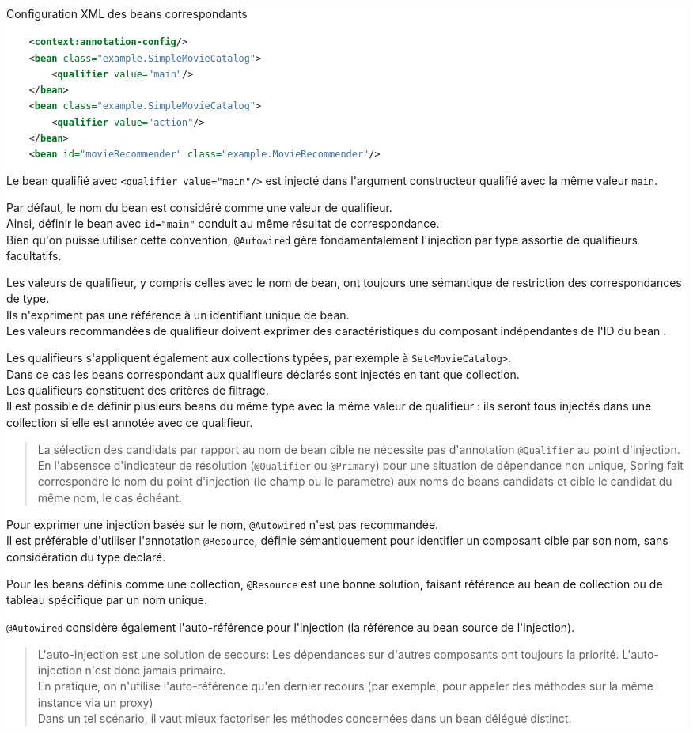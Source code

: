 Configuration XML des beans correspondants  
  
```xml  
    <context:annotation-config/>  
    <bean class="example.SimpleMovieCatalog">  
        <qualifier value="main"/>  
    </bean>  
    <bean class="example.SimpleMovieCatalog">  
        <qualifier value="action"/>  
    </bean>  
    <bean id="movieRecommender" class="example.MovieRecommender"/>  
```
  
Le bean qualifié avec `<qualifier value="main"/>` est injecté dans l'argument constructeur qualifié avec la même valeur `main`.  
  
Par défaut, le nom du bean est considéré comme une valeur de qualifieur.  
Ainsi, définir le bean avec `id="main"` conduit au même résultat de correspondance.  
Bien qu'on puisse utiliser cette convention, `@Autowired` gère fondamentalement l'injection par type assortie de qualifieurs facultatifs.  
  
Les valeurs de qualifieur, y compris celles avec le nom de bean, ont toujours une sémantique de restriction des correspondances de type.  
Ils n'expriment pas une référence à un identifiant unique de bean.  
Les valeurs recommandées de qualifieur doivent exprimer des caractéristiques du composant indépendantes de l'ID du bean	.  
  
Les qualifieurs s'appliquent également aux collections typées, par exemple à `Set<MovieCatalog>`.  
Dans ce cas les beans correspondant aux qualifieurs déclarés sont injectés en tant que collection.  
Les qualifieurs constituent des critères de filtrage.  
Il est possible de définir plusieurs beans du même type avec la même valeur de qualifieur : ils seront tous injectés dans une collection si elle est annotée avec ce qualifieur.  
  
> La sélection des candidats par rapport au nom de bean cible ne nécessite pas d'annotation `@Qualifier` au point d'injection.  
> En l'absensce d'indicateur de résolution (`@Qualifier` ou `@Primary`) pour une situation de dépendance non unique, Spring fait correspondre le nom du point d'injection (le champ ou le paramètre) aux noms de beans candidats et cible le candidat du même nom, le cas échéant.  
  
Pour exprimer une injection basée sur le nom, `@Autowired` n'est pas recommandée.  
Il est préférable d'utiliser l'annotation `@Resource`, définie sémantiquement pour identifier un composant cible par son nom, sans considération du type déclaré.  
  
Pour les beans définis comme une collection, `@Resource` est une bonne solution, faisant référence au bean de collection ou de tableau spécifique par un nom unique.  
  
`@Autowired` considère également l'auto-référence pour l'injection (la référence au bean source de l'injection).  
  
> L'auto-injection est une solution de secours: Les dépendances sur d'autres composants ont toujours la priorité. L'auto-injection n'est donc jamais primaire.  
> En pratique, on n'utilise l'auto-référence qu'en dernier recours (par exemple, pour appeler des méthodes sur la même instance via un proxy)  
> Dans un tel scénario, il vaut mieux factoriser les méthodes concernées dans un bean délégué distinct.  
  
